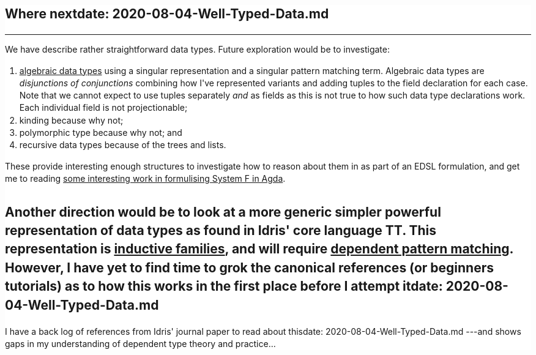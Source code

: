 ## Where nextdate: 2020-08-04-Well-Typed-Data.md
---

We have describe rather straightforward data types.
Future exploration would be to investigate:

1. [algebraic data types](https://en.wikipedia.org/wiki/Algebraic_data_type) using a singular representation and a singular pattern matching term.
   Algebraic data types are *disjunctions of conjunctions* combining how I've represented variants and adding tuples to the field declaration for each case.
   Note that we cannot expect to use tuples separately *and* as fields as this is not true to how such data type declarations work.
   Each individual field is not projectionable;
1. kinding because why not;
1. polymorphic type because why not; and
1. recursive data types because of the trees and lists.

These provide interesting enough structures to investigate how to reason about them in as part of an EDSL formulation, and get me to reading [some interesting work in formulising System F in Agda](https://doi.org/10.1007/978-3-030-33636-3_10).

Another direction would be to look at a more generic simpler powerful representation of data types as found in Idris' core language TT.
This representation is [inductive families](https://ncatlab.org/nlab/show/inductive+family), and will require [dependent pattern matching](https://doi.org/10.1017/S0956796803004829).
However, I have yet to find time to grok the canonical references (or beginners tutorials) as to how this works in the first place before I attempt itdate: 2020-08-04-Well-Typed-Data.md
---
I have a back log of references from Idris' journal paper to read about thisdate: 2020-08-04-Well-Typed-Data.md
---and shows gaps in my understanding of dependent type theory and practice...
